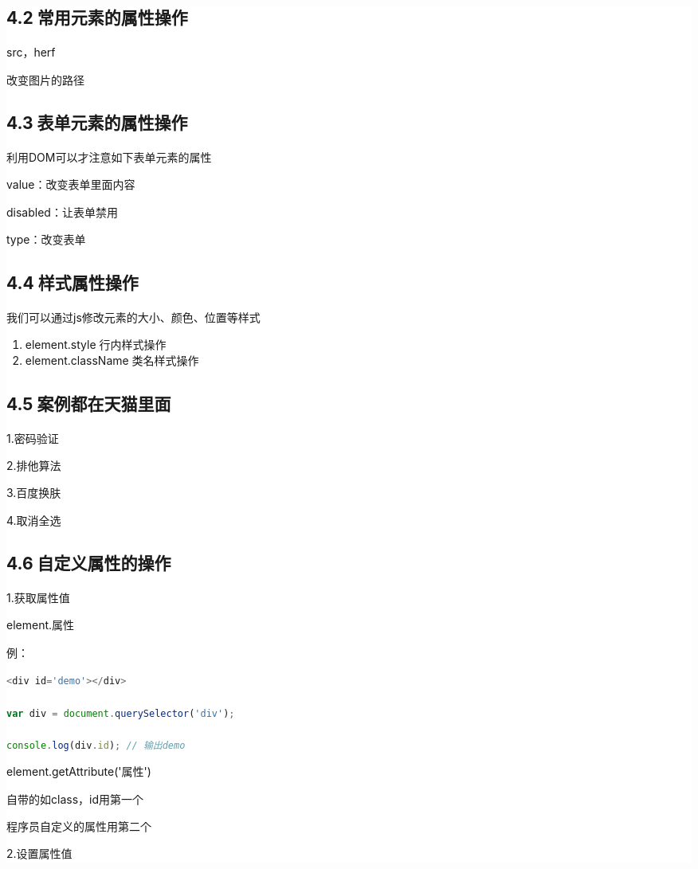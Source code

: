 ## 4.2 常用元素的属性操作

src，herf

改变图片的路径

## 4.3 表单元素的属性操作

利用DOM可以才注意如下表单元素的属性

value：改变表单里面内容

disabled：让表单禁用

type：改变表单

## 4.4 样式属性操作

我们可以通过js修改元素的大小、颜色、位置等样式

1. element.style            行内样式操作
2. element.className 类名样式操作

## 4.5 案例都在天猫里面

1.密码验证

2.排他算法

3.百度换肤

4.取消全选

## 4.6 自定义属性的操作

1.获取属性值

element.属性

例：

```js
<div id='demo'></div>

var div = document.querySelector('div');

console.log(div.id); // 输出demo
```

element.getAttribute('属性')

自带的如class，id用第一个

程序员自定义的属性用第二个

2.设置属性值
